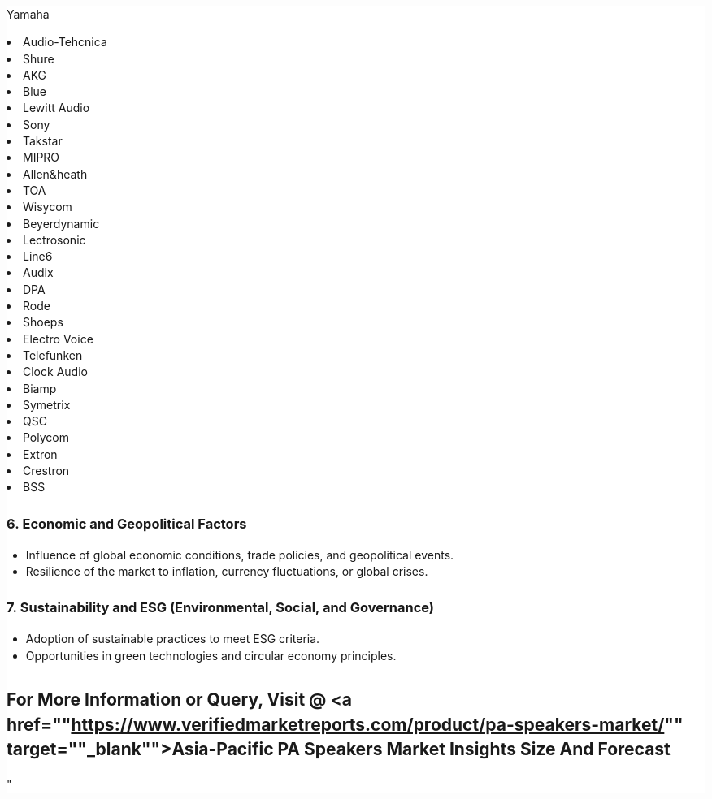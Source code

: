 Yamaha</li><li> Audio-Tehcnica</li><li> Shure</li><li> AKG</li><li> Blue</li><li> Lewitt Audio</li><li> Sony</li><li> Takstar</li><li> MIPRO</li><li> Allen&heath</li><li> TOA</li><li> Wisycom</li><li> Beyerdynamic</li><li> Lectrosonic</li><li> Line6</li><li> Audix</li><li> DPA</li><li> Rode</li><li> Shoeps</li><li> Electro Voice</li><li> Telefunken</li><li> Clock Audio</li><li> Biamp</li><li> Symetrix</li><li> QSC</li><li> Polycom</li><li> Extron</li><li> Crestron</li><li> BSS</li></p></div><h3>6.&nbsp;<strong>Economic and Geopolitical Factors</strong></h3><ul><li>Influence of global economic conditions, trade policies, and geopolitical events.</li><li>Resilience of the market to inflation, currency fluctuations, or global crises.</li></ul><h3>7.&nbsp;<strong>Sustainability and ESG (Environmental, Social, and Governance)</strong></h3><ul><li>Adoption of sustainable practices to meet ESG criteria.</li><li>Opportunities in green technologies and circular economy principles.</li></ul><h2><strong>For More Information or Query, Visit @&nbsp;</strong><a href=""https://www.verifiedmarketreports.com/product/pa-speakers-market/"" target=""_blank"">Asia-Pacific PA Speakers Market Insights Size And Forecast</a></h2>"
